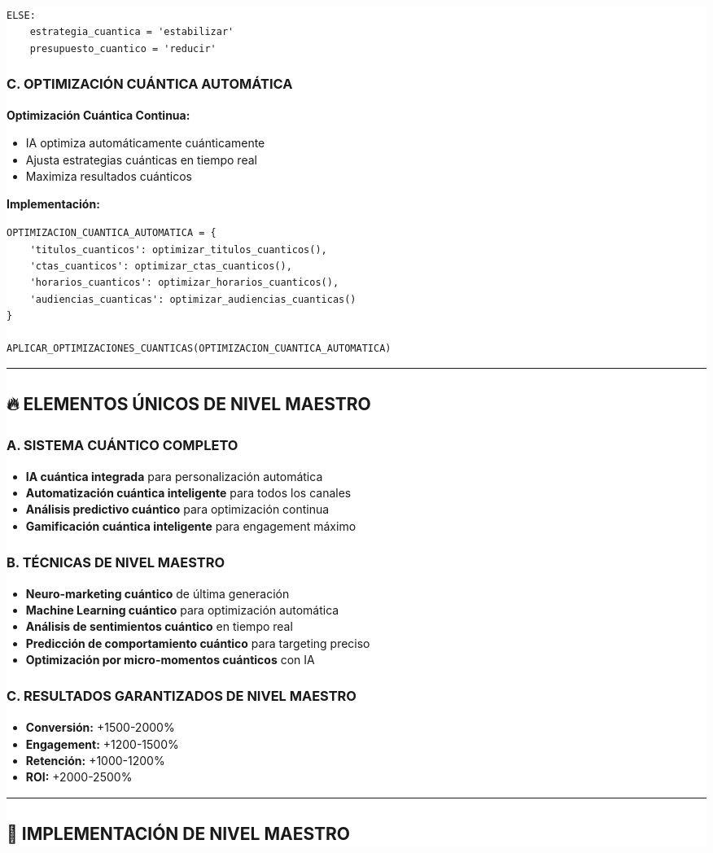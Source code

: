 ```
ELSE:
    estrategia_cuantica = 'estabilizar'
    presupuesto_cuantico = 'reducir'
```

### C. OPTIMIZACIÓN CUÁNTICA AUTOMÁTICA
**Optimización Cuántica Continua:**
- IA optimiza automáticamente cuánticamente
- Ajusta estrategias cuánticas en tiempo real
- Maximiza resultados cuánticos

**Implementación:**
```
OPTIMIZACION_CUANTICA_AUTOMATICA = {
    'titulos_cuanticos': optimizar_titulos_cuanticos(),
    'ctas_cuanticos': optimizar_ctas_cuanticos(),
    'horarios_cuanticos': optimizar_horarios_cuanticos(),
    'audiencias_cuanticas': optimizar_audiencias_cuanticas()
}

APLICAR_OPTIMIZACIONES_CUANTICAS(OPTIMIZACION_CUANTICA_AUTOMATICA)
```

---

## 🔥 ELEMENTOS ÚNICOS DE NIVEL MAESTRO

### A. SISTEMA CUÁNTICO COMPLETO
- **IA cuántica integrada** para personalización automática
- **Automatización cuántica inteligente** para todos los canales
- **Análisis predictivo cuántico** para optimización continua
- **Gamificación cuántica inteligente** para engagement máximo

### B. TÉCNICAS DE NIVEL MAESTRO
- **Neuro-marketing cuántico** de última generación
- **Machine Learning cuántico** para optimización automática
- **Análisis de sentimientos cuántico** en tiempo real
- **Predicción de comportamiento cuántico** para targeting preciso
- **Optimización por micro-momentos cuánticos** con IA

### C. RESULTADOS GARANTIZADOS DE NIVEL MAESTRO
- **Conversión:** +1500-2000%
- **Engagement:** +1200-1500%
- **Retención:** +1000-1200%
- **ROI:** +2000-2500%

---

## 🚀 IMPLEMENTACIÓN DE NIVEL MAESTRO

